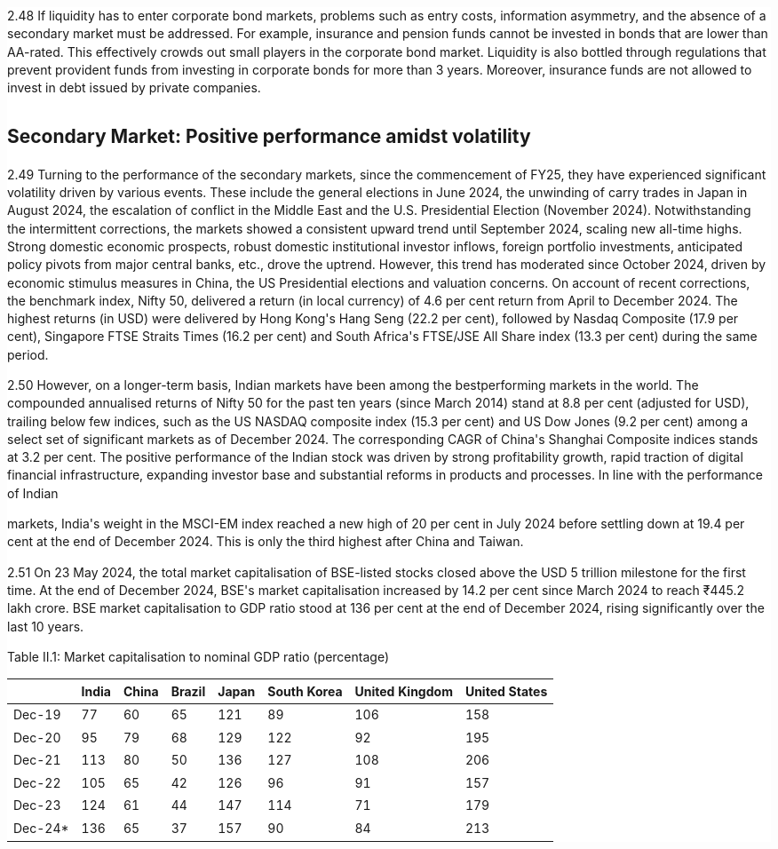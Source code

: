 2.48  If liquidity has to enter corporate bond markets, problems such as entry costs, information asymmetry, and the absence of a secondary market must be addressed. For example, insurance and pension funds cannot be invested in bonds that are lower than AA-rated. This effectively crowds out small players in the corporate bond market. Liquidity is also bottled through regulations that prevent provident funds from investing in corporate bonds for more than 3 years. Moreover, insurance funds are not allowed to invest in debt issued by private companies.

## Secondary Market: Positive performance amidst volatility

2.49  Turning to the performance of the secondary markets, since the commencement of FY25, they have experienced significant volatility driven by various events. These include the general elections in June 2024, the unwinding of carry trades in Japan in August 2024, the escalation of conflict in the Middle East and the U.S. Presidential Election (November 2024). Notwithstanding the intermittent corrections, the markets showed a  consistent  upward trend until September 2024, scaling new all-time highs. Strong domestic economic prospects, robust domestic institutional investor inflows, foreign portfolio investments, anticipated policy pivots from major central banks, etc., drove the uptrend. However, this trend has moderated since October 2024, driven by economic stimulus measures in China, the US Presidential elections and valuation concerns. On account of recent corrections, the benchmark index, Nifty 50, delivered a return (in local currency) of 4.6 per cent return from April to December 2024. The highest returns (in USD) were delivered by Hong Kong's Hang Seng (22.2 per cent), followed by Nasdaq Composite (17.9  per  cent),  Singapore  FTSE  Straits  Times  (16.2  per  cent)  and  South Africa's FTSE/JSE All Share index (13.3 per cent) during the same period.

2.50   However,  on  a  longer-term  basis,  Indian  markets  have  been  among  the  bestperforming markets in the world. The compounded annualised returns of Nifty 50 for the past ten years (since March 2014) stand at 8.8 per cent (adjusted for USD), trailing below few indices, such as the US NASDAQ composite index (15.3 per cent) and US Dow Jones (9.2 per cent) among a select set of significant markets as of December 2024. The corresponding CAGR of China's Shanghai Composite indices stands at 3.2 per cent. The positive performance of the Indian stock was driven by strong profitability growth, rapid traction of digital financial infrastructure, expanding investor base and substantial reforms in products and processes. In line with the performance of Indian

markets, India's weight in the MSCI-EM index reached a new high of 20 per cent in July 2024 before settling down at 19.4 per cent at the end of December 2024. This is only the third highest after China and Taiwan.

2.51   On 23 May 2024, the total market capitalisation of BSE-listed stocks closed above the USD 5 trillion milestone for the first time. At the end of December 2024, BSE's market capitalisation increased by 14.2 per cent since March 2024 to reach ₹445.2 lakh crore. BSE market capitalisation to GDP ratio stood at 136 per cent at the end of December 2024, rising significantly over the last 10 years.

Table II.1: Market capitalisation to nominal GDP ratio (percentage)

|         |   India |   China |   Brazil |   Japan |   South Korea |   United Kingdom |   United States |
|---------|---------|---------|----------|---------|---------------|------------------|-----------------|
| Dec-19  |      77 |      60 |       65 |     121 |            89 |              106 |             158 |
| Dec-20  |      95 |      79 |       68 |     129 |           122 |               92 |             195 |
| Dec-21  |     113 |      80 |       50 |     136 |           127 |              108 |             206 |
| Dec-22  |     105 |      65 |       42 |     126 |            96 |               91 |             157 |
| Dec-23  |     124 |      61 |       44 |     147 |           114 |               71 |             179 |
| Dec-24* |     136 |      65 |       37 |     157 |            90 |               84 |             213 |
